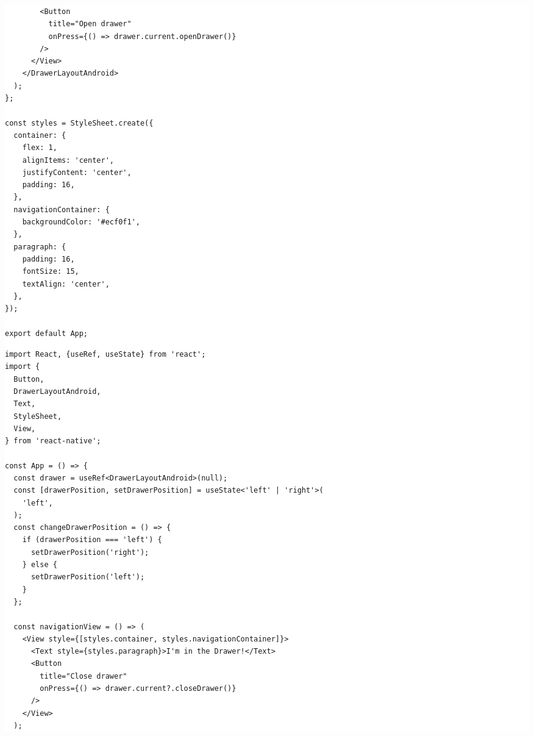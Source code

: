 ```SnackPlayer name=DrawerLayoutAndroid%20Component%20Example&supportedPlatforms=android&ext=js
        <Button
          title="Open drawer"
          onPress={() => drawer.current.openDrawer()}
        />
      </View>
    </DrawerLayoutAndroid>
  );
};

const styles = StyleSheet.create({
  container: {
    flex: 1,
    alignItems: 'center',
    justifyContent: 'center',
    padding: 16,
  },
  navigationContainer: {
    backgroundColor: '#ecf0f1',
  },
  paragraph: {
    padding: 16,
    fontSize: 15,
    textAlign: 'center',
  },
});

export default App;
```

</TabItem>
<TabItem value="typescript">

```SnackPlayer name=DrawerLayoutAndroid%20Component%20Example&supportedPlatforms=android&ext=tsx
import React, {useRef, useState} from 'react';
import {
  Button,
  DrawerLayoutAndroid,
  Text,
  StyleSheet,
  View,
} from 'react-native';

const App = () => {
  const drawer = useRef<DrawerLayoutAndroid>(null);
  const [drawerPosition, setDrawerPosition] = useState<'left' | 'right'>(
    'left',
  );
  const changeDrawerPosition = () => {
    if (drawerPosition === 'left') {
      setDrawerPosition('right');
    } else {
      setDrawerPosition('left');
    }
  };

  const navigationView = () => (
    <View style={[styles.container, styles.navigationContainer]}>
      <Text style={styles.paragraph}>I'm in the Drawer!</Text>
      <Button
        title="Close drawer"
        onPress={() => drawer.current?.closeDrawer()}
      />
    </View>
  );
```
